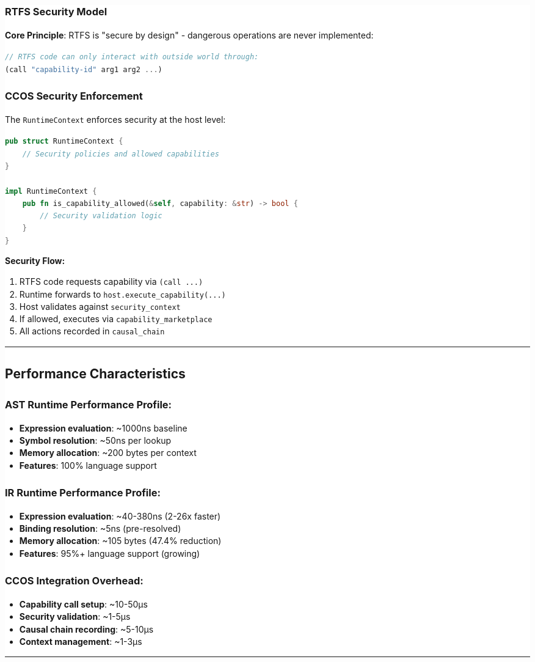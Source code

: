 ### RTFS Security Model

**Core Principle**: RTFS is "secure by design" - dangerous operations are never implemented:

```rust
// RTFS code can only interact with outside world through:
(call "capability-id" arg1 arg2 ...)
```

### CCOS Security Enforcement

The `RuntimeContext` enforces security at the host level:

```rust
pub struct RuntimeContext {
    // Security policies and allowed capabilities
}

impl RuntimeContext {
    pub fn is_capability_allowed(&self, capability: &str) -> bool {
        // Security validation logic
    }
}
```

**Security Flow:**
1. RTFS code requests capability via `(call ...)`
2. Runtime forwards to `host.execute_capability(...)`
3. Host validates against `security_context`
4. If allowed, executes via `capability_marketplace`
5. All actions recorded in `causal_chain`

---

## Performance Characteristics

### AST Runtime Performance Profile:
- **Expression evaluation**: ~1000ns baseline
- **Symbol resolution**: ~50ns per lookup
- **Memory allocation**: ~200 bytes per context
- **Features**: 100% language support

### IR Runtime Performance Profile:
- **Expression evaluation**: ~40-380ns (2-26x faster)
- **Binding resolution**: ~5ns (pre-resolved)
- **Memory allocation**: ~105 bytes (47.4% reduction)
- **Features**: 95%+ language support (growing)

### CCOS Integration Overhead:
- **Capability call setup**: ~10-50μs
- **Security validation**: ~1-5μs
- **Causal chain recording**: ~5-10μs
- **Context management**: ~1-3μs

---